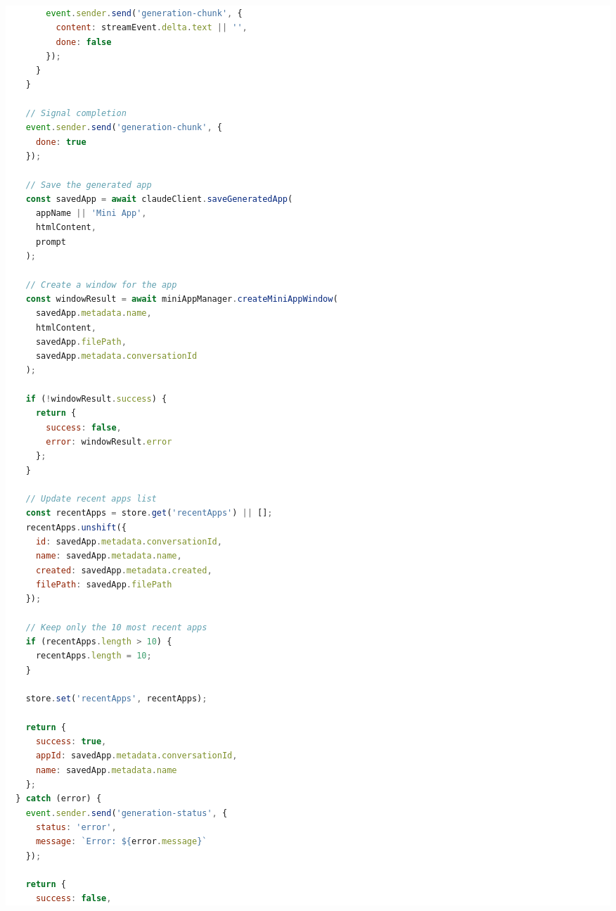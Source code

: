 ```javascript
        event.sender.send('generation-chunk', {
          content: streamEvent.delta.text || '',
          done: false
        });
      }
    }
    
    // Signal completion
    event.sender.send('generation-chunk', {
      done: true
    });
    
    // Save the generated app
    const savedApp = await claudeClient.saveGeneratedApp(
      appName || 'Mini App',
      htmlContent,
      prompt
    );
    
    // Create a window for the app
    const windowResult = await miniAppManager.createMiniAppWindow(
      savedApp.metadata.name,
      htmlContent,
      savedApp.filePath,
      savedApp.metadata.conversationId
    );
    
    if (!windowResult.success) {
      return {
        success: false,
        error: windowResult.error
      };
    }
    
    // Update recent apps list
    const recentApps = store.get('recentApps') || [];
    recentApps.unshift({
      id: savedApp.metadata.conversationId,
      name: savedApp.metadata.name,
      created: savedApp.metadata.created,
      filePath: savedApp.filePath
    });
    
    // Keep only the 10 most recent apps
    if (recentApps.length > 10) {
      recentApps.length = 10;
    }
    
    store.set('recentApps', recentApps);
    
    return { 
      success: true,
      appId: savedApp.metadata.conversationId,
      name: savedApp.metadata.name
    };
  } catch (error) {
    event.sender.send('generation-status', {
      status: 'error',
      message: `Error: ${error.message}`
    });
    
    return {
      success: false,
```